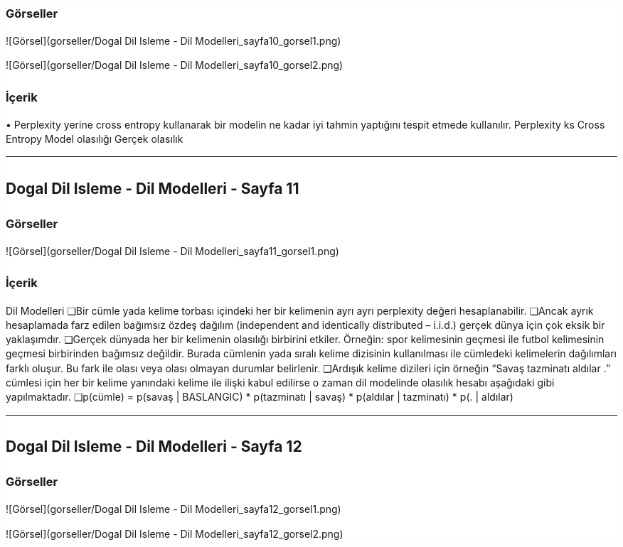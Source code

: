 ### Görseller

![Görsel](gorseller/Dogal Dil Isleme - Dil Modelleri_sayfa10_gorsel1.png)

![Görsel](gorseller/Dogal Dil Isleme - Dil Modelleri_sayfa10_gorsel2.png)

### İçerik

• Perplexity yerine cross entropy kullanarak bir modelin ne kadar iyi tahmin 
yaptığını tespit etmede kullanılır.
Perplexity ks Cross Entropy
Model olasılığı
Gerçek olasılık


---

## Dogal Dil Isleme - Dil Modelleri - Sayfa 11

### Görseller

![Görsel](gorseller/Dogal Dil Isleme - Dil Modelleri_sayfa11_gorsel1.png)

### İçerik

Dil Modelleri
❑Bir cümle yada kelime torbası içindeki her bir kelimenin ayrı ayrı perplexity değeri
hesaplanabilir.
❑Ancak ayrık hesaplamada farz edilen bağımsız özdeş dağılım (independent and identically
distributed – i.i.d.) gerçek dünya için çok eksik bir yaklaşımdır.
❑Gerçek dünyada her bir kelimenin olasılığı birbirini etkiler. Örneğin: spor kelimesinin geçmesi
ile futbol kelimesinin geçmesi birbirinden bağımsız değildir. Burada cümlenin yada sıralı kelime
dizisinin kullanılması ile cümledeki kelimelerin dağılımları farklı oluşur. Bu fark ile olası veya
olası olmayan durumlar belirlenir.
❑Ardışık kelime dizileri için örneğin “Savaş tazminatı aldılar .”
cümlesi için her bir kelime
yanındaki kelime ile ilişki kabul edilirse o zaman dil modelinde olasılık hesabı aşağıdaki gibi
yapılmaktadır.
❑p(cümle) = p(savaş | BASLANGIC) * p(tazminatı | savaş) * p(aldılar | tazminatı) * p(. | aldılar)


---

## Dogal Dil Isleme - Dil Modelleri - Sayfa 12

### Görseller

![Görsel](gorseller/Dogal Dil Isleme - Dil Modelleri_sayfa12_gorsel1.png)

![Görsel](gorseller/Dogal Dil Isleme - Dil Modelleri_sayfa12_gorsel2.png)
